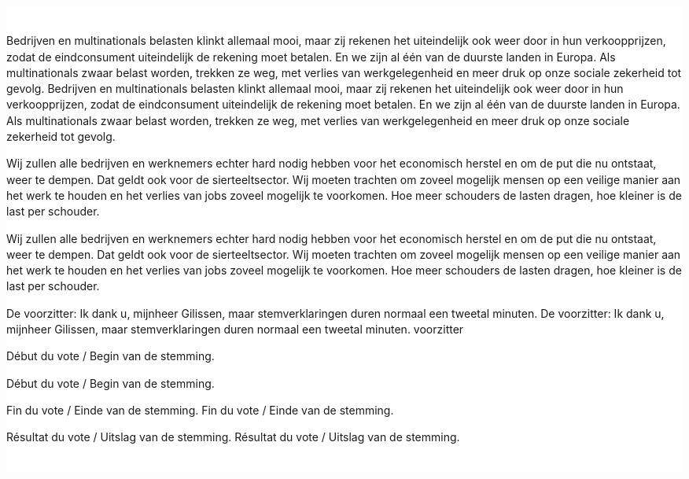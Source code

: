  

Bedrijven en multinationals belasten klinkt
allemaal mooi, maar zij rekenen het uiteindelijk ook weer door in hun
verkoopprijzen, zodat de eindconsument uiteindelijk de rekening moet betalen.
En we zijn al één van de duurste landen in Europa. Als multinationals zwaar
belast worden, trekken ze weg, met verlies van werkgelegenheid en meer druk op
onze sociale zekerheid tot gevolg. 
Bedrijven en multinationals belasten klinkt
allemaal mooi, maar zij rekenen het uiteindelijk ook weer door in hun
verkoopprijzen, zodat de eindconsument uiteindelijk de rekening moet betalen.
En we zijn al één van de duurste landen in Europa. Als multinationals zwaar
belast worden, trekken ze weg, met verlies van werkgelegenheid en meer druk op
onze sociale zekerheid tot gevolg. 
 
 

Wij zullen alle bedrijven
en werknemers echter hard nodig hebben voor het economisch herstel en om de put
die nu ontstaat, weer te dempen. Dat geldt ook voor de sierteeltsector. Wij
moeten trachten om zoveel mogelijk mensen op een veilige manier aan het werk te
houden en het verlies van jobs zoveel mogelijk te voorkomen. Hoe meer schouders
de lasten dragen, hoe kleiner is de last per schouder.

Wij zullen alle bedrijven
en werknemers echter hard nodig hebben voor het economisch herstel en om de put
die nu ontstaat, weer te dempen. Dat geldt ook voor de sierteeltsector. Wij
moeten trachten om zoveel mogelijk mensen op een veilige manier aan het werk te
houden en het verlies van jobs zoveel mogelijk te voorkomen. Hoe meer schouders
de lasten dragen, hoe kleiner is de last per schouder.
 
 

De voorzitter:
Ik dank u, mijnheer Gilissen, maar stemverklaringen duren normaal een tweetal
minuten.
De voorzitter:
Ik dank u, mijnheer Gilissen, maar stemverklaringen duren normaal een tweetal
minuten.
voorzitter
 
 

Début du vote / Begin van de stemming.

Début du vote / Begin van de stemming.

Fin du vote
/ Einde van de stemming.
Fin du vote
/ Einde van de stemming.

Résultat du
vote / Uitslag van de stemming.
Résultat du
vote / Uitslag van de stemming.

 
 